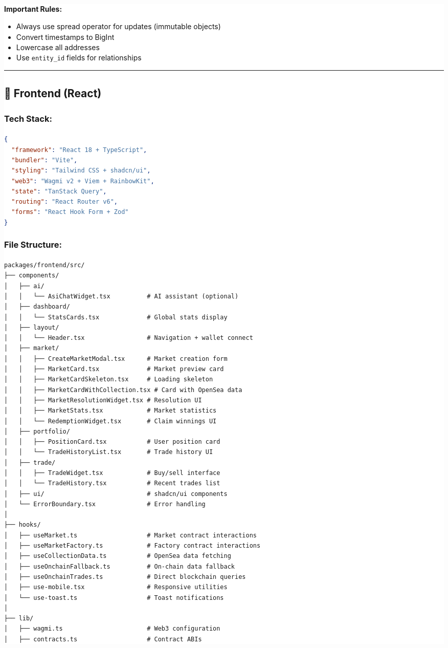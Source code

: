 **Important Rules:**
- Always use spread operator for updates (immutable objects)
- Convert timestamps to BigInt
- Lowercase all addresses
- Use `entity_id` fields for relationships

---

## 🎨 Frontend (React)

### Tech Stack:

```json
{
  "framework": "React 18 + TypeScript",
  "bundler": "Vite",
  "styling": "Tailwind CSS + shadcn/ui",
  "web3": "Wagmi v2 + Viem + RainbowKit",
  "state": "TanStack Query",
  "routing": "React Router v6",
  "forms": "React Hook Form + Zod"
}
```

### File Structure:

```
packages/frontend/src/
├── components/
│   ├── ai/
│   │   └── AsiChatWidget.tsx          # AI assistant (optional)
│   ├── dashboard/
│   │   └── StatsCards.tsx             # Global stats display
│   ├── layout/
│   │   └── Header.tsx                 # Navigation + wallet connect
│   ├── market/
│   │   ├── CreateMarketModal.tsx      # Market creation form
│   │   ├── MarketCard.tsx             # Market preview card
│   │   ├── MarketCardSkeleton.tsx     # Loading skeleton
│   │   ├── MarketCardWithCollection.tsx # Card with OpenSea data
│   │   ├── MarketResolutionWidget.tsx # Resolution UI
│   │   ├── MarketStats.tsx            # Market statistics
│   │   └── RedemptionWidget.tsx       # Claim winnings UI
│   ├── portfolio/
│   │   ├── PositionCard.tsx           # User position card
│   │   └── TradeHistoryList.tsx       # Trade history UI
│   ├── trade/
│   │   ├── TradeWidget.tsx            # Buy/sell interface
│   │   └── TradeHistory.tsx           # Recent trades list
│   ├── ui/                            # shadcn/ui components
│   └── ErrorBoundary.tsx              # Error handling
│
├── hooks/
│   ├── useMarket.ts                   # Market contract interactions
│   ├── useMarketFactory.ts            # Factory contract interactions
│   ├── useCollectionData.ts           # OpenSea data fetching
│   ├── useOnchainFallback.ts          # On-chain data fallback
│   ├── useOnchainTrades.ts            # Direct blockchain queries
│   ├── use-mobile.tsx                 # Responsive utilities
│   └── use-toast.ts                   # Toast notifications
│
├── lib/
│   ├── wagmi.ts                       # Web3 configuration
│   ├── contracts.ts                   # Contract ABIs
```